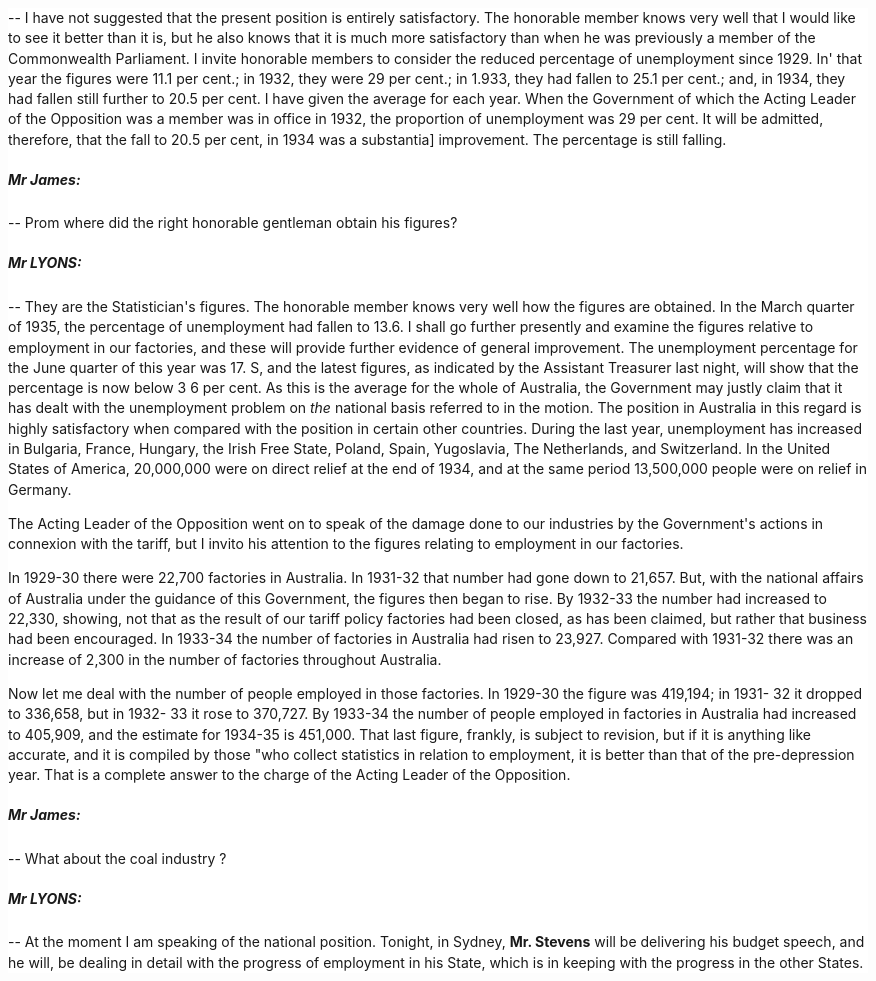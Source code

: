 -- I have not suggested that the present position is entirely satisfactory. The honorable member knows very well that I would like to see it better than it is, but he also knows that it is much more satisfactory than when he was previously a member of the Commonwealth Parliament. I invite honorable members to consider the reduced percentage of unemployment since 1929. In' that year the figures were 11.1 per cent.; in 1932, they were 29 per cent.; in 1.933, they had fallen to 25.1 per cent.; and, in 1934, they had fallen still further to 20.5 per cent. I have given the average for each year. When the Government of which the Acting Leader of the Opposition was a member was in office in 1932, the proportion of unemployment was 29 per cent. It will be admitted, therefore, that the fall to 20.5 per cent, in 1934 was a substantia] improvement. The percentage is still falling. 

##### Mr James:

-- Prom where did the right honorable gentleman obtain his figures? 

##### Mr LYONS:

-- They are the Statistician's figures. The honorable member knows very well how the figures are obtained. In the March quarter of 1935, the percentage of unemployment had fallen to 13.6. I shall go further presently and examine the figures relative to employment in our factories, and these will provide further evidence of general improvement. The unemployment percentage for the June quarter of this year was 17. S, and the latest figures, as indicated by the Assistant Treasurer last night, will show that the percentage is now below 3 6 per cent. As this is the average for the whole of Australia, the Government may justly claim that it has dealt with the unemployment problem on  *the*  national basis referred to in the motion. The position in Australia in this regard is highly satisfactory when compared with the position in certain other countries. During the last year, unemployment has increased in Bulgaria, France, Hungary, the Irish Free State, Poland, Spain, Yugoslavia, The Netherlands, and Switzerland. In the United States of America, 20,000,000 were on direct relief at the end of 1934, and at the same period 13,500,000 people were on relief in Germany. 

The Acting Leader of the Opposition went on to speak of the damage done to our industries by the Government's actions in connexion with the tariff, but I invito his attention to the figures relating to employment in our factories. 

In 1929-30 there were 22,700 factories in Australia. In 1931-32 that number had gone down to 21,657. But, with the national affairs of Australia under the guidance of this Government, the figures then began to rise. By 1932-33 the number had increased to 22,330, showing, not that as the result of our tariff policy factories had been closed, as has been claimed, but rather that business had been encouraged. In 1933-34 the number of factories in Australia had risen to 23,927. Compared with 1931-32 there was an increase of 2,300 in the number of factories throughout Australia. 

Now let me deal with the number of people employed in those factories. In 1929-30 the figure was 419,194; in 1931- 32 it dropped to 336,658, but in 1932- 33 it rose to 370,727. By 1933-34 the number of people employed in factories in Australia had increased to 405,909, and the estimate for 1934-35 is 451,000. That last figure, frankly, is subject to revision, but if it is anything like accurate, and it is compiled by those "who collect statistics in relation to employment, it is better than that of the pre-depression year. That is a  complete  answer to the charge of the Acting Leader of the Opposition. 

##### Mr James:

-- What about the coal industry ? 

##### Mr LYONS:

-- At the moment I am speaking of the national position. Tonight, in Sydney,  **Mr. Stevens**  will be delivering his budget speech, and he will, be dealing in detail with the progress of employment in his State, which is in keeping with the progress in the other States. 
